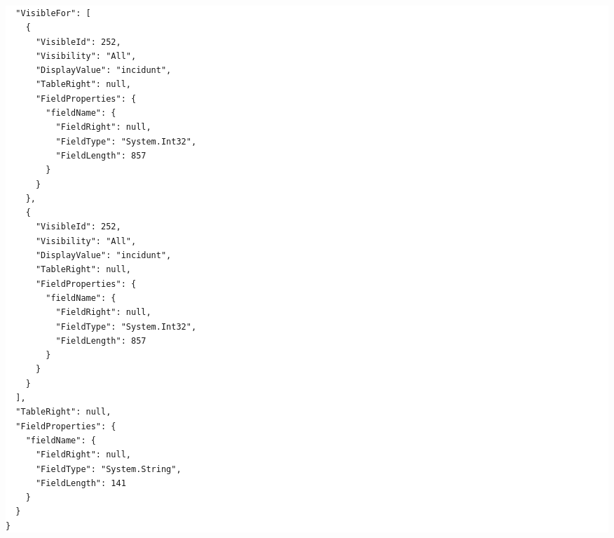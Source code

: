 ```http_
  "VisibleFor": [
    {
      "VisibleId": 252,
      "Visibility": "All",
      "DisplayValue": "incidunt",
      "TableRight": null,
      "FieldProperties": {
        "fieldName": {
          "FieldRight": null,
          "FieldType": "System.Int32",
          "FieldLength": 857
        }
      }
    },
    {
      "VisibleId": 252,
      "Visibility": "All",
      "DisplayValue": "incidunt",
      "TableRight": null,
      "FieldProperties": {
        "fieldName": {
          "FieldRight": null,
          "FieldType": "System.Int32",
          "FieldLength": 857
        }
      }
    }
  ],
  "TableRight": null,
  "FieldProperties": {
    "fieldName": {
      "FieldRight": null,
      "FieldType": "System.String",
      "FieldLength": 141
    }
  }
}
```